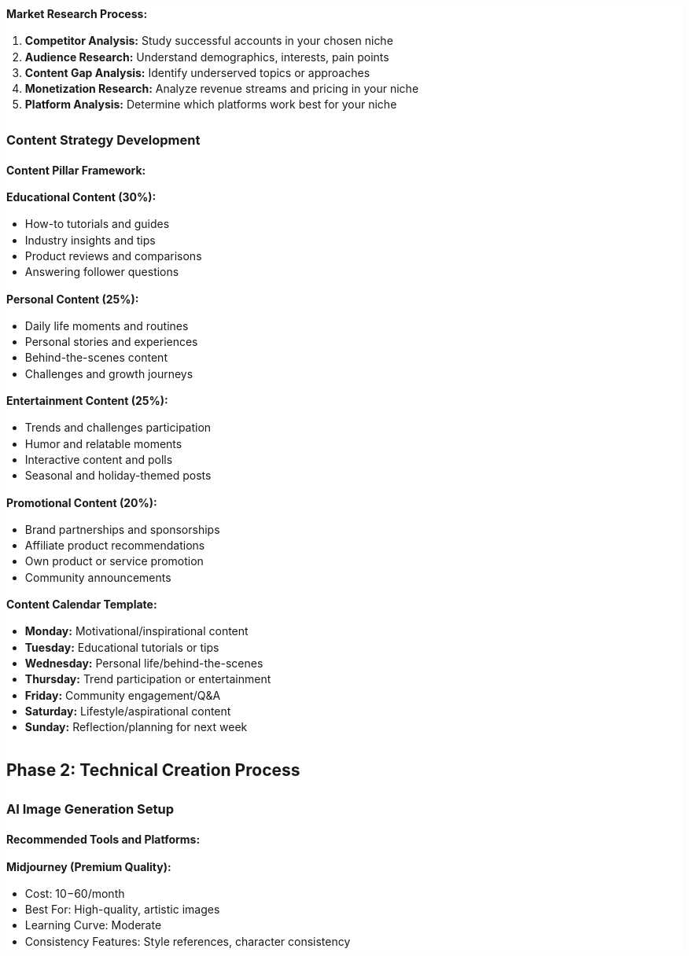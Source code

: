 **Market Research Process:**
1. **Competitor Analysis:** Study successful accounts in your chosen niche
2. **Audience Research:** Understand demographics, interests, pain points
3. **Content Gap Analysis:** Identify underserved topics or approaches
4. **Monetization Research:** Analyze revenue streams and pricing in your niche
5. **Platform Analysis:** Determine which platforms work best for your niche

### Content Strategy Development

**Content Pillar Framework:**

**Educational Content (30%):**
- How-to tutorials and guides
- Industry insights and tips
- Product reviews and comparisons
- Answering follower questions

**Personal Content (25%):**
- Daily life moments and routines
- Personal stories and experiences
- Behind-the-scenes content
- Challenges and growth journeys

**Entertainment Content (25%):**
- Trends and challenges participation
- Humor and relatable moments
- Interactive content and polls
- Seasonal and holiday-themed posts

**Promotional Content (20%):**
- Brand partnerships and sponsorships
- Affiliate product recommendations
- Own product or service promotion
- Community announcements

**Content Calendar Template:**
- **Monday:** Motivational/inspirational content
- **Tuesday:** Educational tutorials or tips
- **Wednesday:** Personal life/behind-the-scenes
- **Thursday:** Trend participation or entertainment
- **Friday:** Community engagement/Q&A
- **Saturday:** Lifestyle/aspirational content
- **Sunday:** Reflection/planning for next week

## Phase 2: Technical Creation Process

### AI Image Generation Setup

**Recommended Tools and Platforms:**

**Midjourney (Premium Quality):**
- Cost: $10-$60/month
- Best For: High-quality, artistic images
- Learning Curve: Moderate
- Consistency Features: Style references, character consistency
